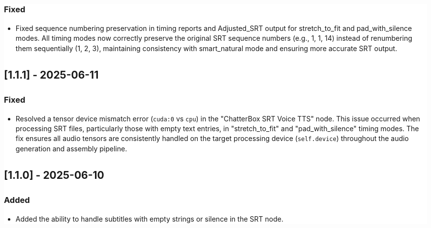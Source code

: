 ### Fixed

- Fixed sequence numbering preservation in timing reports and Adjusted_SRT output for stretch_to_fit and pad_with_silence modes. All timing modes now correctly preserve the original SRT sequence numbers (e.g., 1, 1, 14) instead of renumbering them sequentially (1, 2, 3), maintaining consistency with smart_natural mode and ensuring more accurate SRT output.

## [1.1.1] - 2025-06-11

### Fixed

- Resolved a tensor device mismatch error (`cuda:0` vs `cpu`) in the "ChatterBox SRT Voice TTS" node. This issue occurred when processing SRT files, particularly those with empty text entries, in "stretch_to_fit" and "pad_with_silence" timing modes. The fix ensures all audio tensors are consistently handled on the target processing device (`self.device`) throughout the audio generation and assembly pipeline.

## [1.1.0] - 2025-06-10

### Added

- Added the ability to handle subtitles with empty strings or silence in the SRT node.
